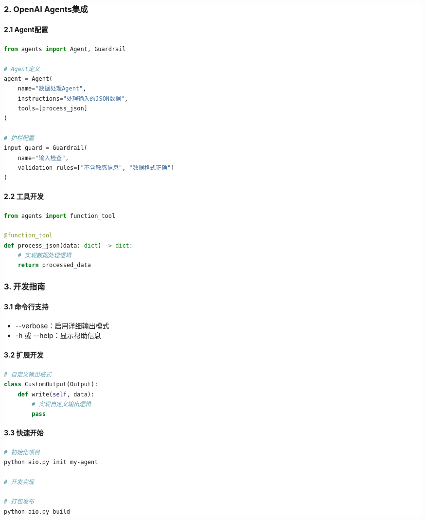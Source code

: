 ### 2. OpenAI Agents集成

#### 2.1 Agent配置
```python
from agents import Agent, Guardrail

# Agent定义
agent = Agent(
    name="数据处理Agent",
    instructions="处理输入的JSON数据",
    tools=[process_json]
)

# 护栏配置
input_guard = Guardrail(
    name="输入检查",
    validation_rules=["不含敏感信息", "数据格式正确"]
)
```

#### 2.2 工具开发
```python
from agents import function_tool

@function_tool
def process_json(data: dict) -> dict:
    # 实现数据处理逻辑
    return processed_data
```

### 3. 开发指南

#### 3.1 命令行支持
- --verbose：启用详细输出模式
- -h 或 --help：显示帮助信息

#### 3.2 扩展开发
```python
# 自定义输出格式
class CustomOutput(Output):
    def write(self, data):
        # 实现自定义输出逻辑
        pass
```

#### 3.3 快速开始
```bash
# 初始化项目
python aio.py init my-agent

# 开发实现

# 打包发布
python aio.py build
```
